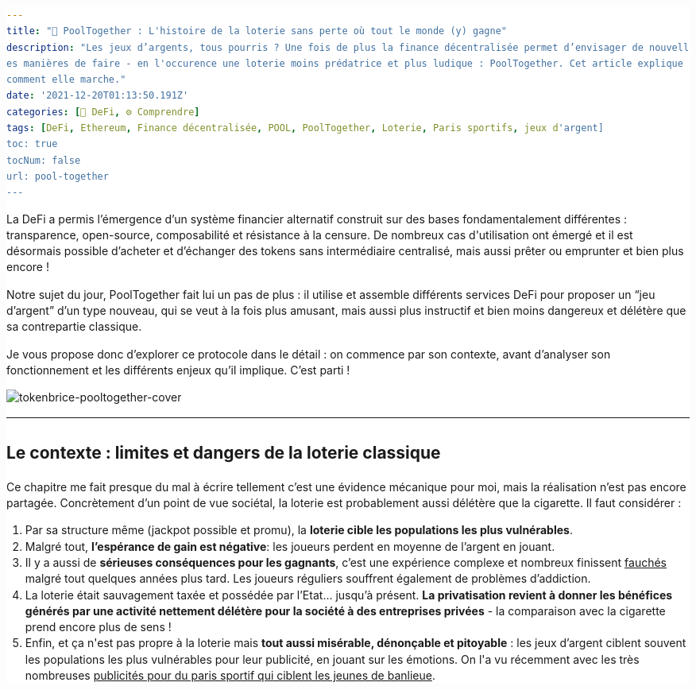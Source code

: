 ```yaml
---
title: "🎲 PoolTogether : L'histoire de la loterie sans perte où tout le monde (y) gagne"
description: "Les jeux d’argents, tous pourris ? Une fois de plus la finance décentralisée permet d’envisager de nouvelles manières de faire - en l'occurence une loterie moins prédatrice et plus ludique : PoolTogether. Cet article explique comment elle marche."
date: '2021-12-20T01:13:50.191Z'
categories: [🌌 DeFi, ⚙ Comprendre]
tags: [DeFi, Ethereum, Finance décentralisée, POOL, PoolTogether, Loterie, Paris sportifs, jeux d'argent]
toc: true
tocNum: false
url: pool-together
---
```



La DeFi a permis l’émergence d’un système financier alternatif construit sur des bases fondamentalement différentes : transparence, open-source, composabilité et résistance à la censure. De nombreux cas d'utilisation ont émergé et il est désormais possible d’acheter et d’échanger des tokens sans intermédiaire centralisé, mais aussi prêter ou emprunter et bien plus encore !

Notre sujet du jour, PoolTogether fait lui un pas de plus : il utilise et assemble différents services DeFi pour proposer un “jeu d’argent” d’un type nouveau, qui se veut à la fois plus amusant, mais aussi plus instructif et bien moins dangereux et délétère que sa contrepartie classique.

Je vous propose donc d’explorer ce protocole dans le détail : on commence par son contexte, avant d’analyser son fonctionnement et les différents enjeux qu’il implique. C’est parti !

![tokenbrice-pooltogether-cover](/img/2021/pool-together/cover.png)

---

## Le contexte : limites et dangers de la loterie classique

Ce chapitre me fait presque du mal à écrire tellement c’est une évidence mécanique pour moi, mais la réalisation n’est pas encore partagée. Concrètement d’un point de vue sociétal, la loterie est probablement aussi délétère que la cigarette. Il faut considérer :

1. Par sa structure même (jackpot possible et promu), la **loterie cible les populations les plus vulnérables**.
2. Malgré tout, **l’espérance de gain est négative**: les joueurs perdent en moyenne de l’argent en jouant.
3. Il y a aussi de **sérieuses conséquences pour les gagnants**, c’est une expérience complexe et nombreux finissent [fauchés ](https://www.communique-presse-jeu.com/ads/loterie-ils-ont-gagne-mais-ont-tout-perdu/)malgré tout quelques années plus tard. Les joueurs réguliers souffrent également de problèmes d’addiction.
4. La loterie était sauvagement taxée et possédée par l’Etat... jusqu’à présent. **La privatisation revient à donner les bénéfices générés par une activité nettement délétère pour la société à des entreprises privées** - la comparaison avec la cigarette prend encore plus de sens !
5. Enfin, et ça n'est pas propre à la loterie mais **tout aussi misérable, dénonçable et pitoyable** : les jeux d’argent ciblent souvent les populations les plus vulnérables pour leur publicité, en jouant sur les émotions. On l'a vu récemment avec les très nombreuses [publicités pour du paris sportif qui ciblent les jeunes de banlieue](https://www.vice.com/fr/article/n7wjjz/pourquoi-les-sites-de-paris-sportifs-ciblent-les-banlieusards).
